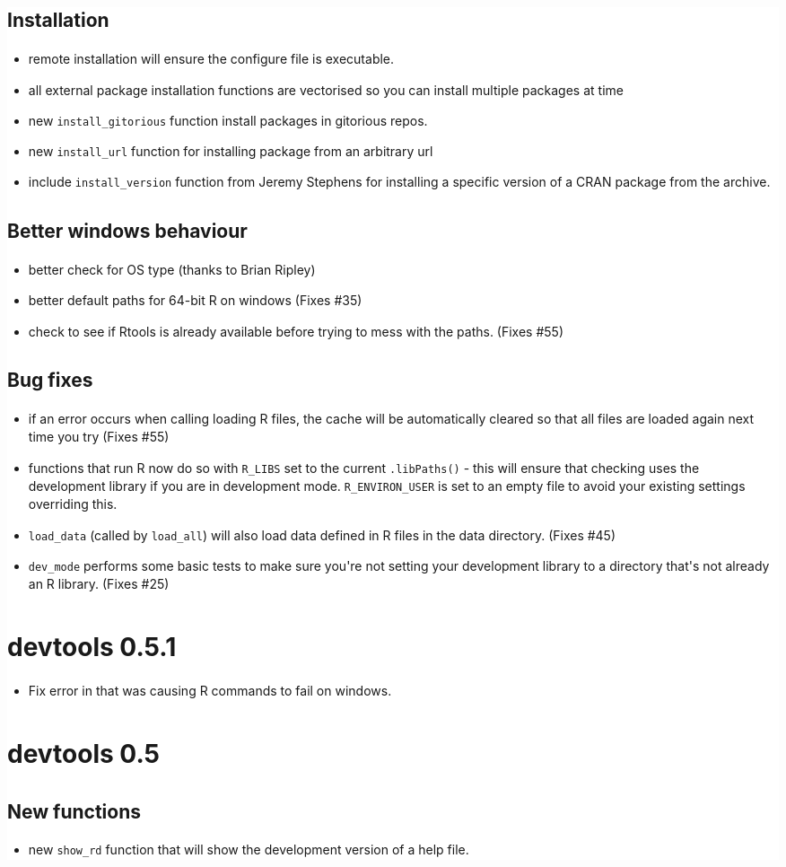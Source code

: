 ## Installation

* remote installation will ensure the configure file is executable.

* all external package installation functions are vectorised so you can
  install multiple packages at time

* new `install_gitorious` function install packages in gitorious repos.

* new `install_url` function for installing package from an arbitrary url

* include `install_version` function from Jeremy Stephens for installing a
  specific version of a CRAN package from the archive.

## Better windows behaviour

* better check for OS type (thanks to Brian Ripley)

* better default paths for 64-bit R on windows (Fixes #35)

* check to see if Rtools is already available before trying to mess with the
  paths. (Fixes #55)

## Bug fixes

* if an error occurs when calling loading R files, the cache will be
  automatically cleared so that all files are loaded again next time you try
  (Fixes #55)

* functions that run R now do so with `R_LIBS` set to the current
  `.libPaths()` - this will ensure that checking uses the development library
  if you are in development mode. `R_ENVIRON_USER` is set to an empty file to
  avoid your existing settings overriding this.

* `load_data` (called by `load_all`) will also load data defined in R files in
  the data directory. (Fixes #45)

* `dev_mode` performs some basic tests to make sure you're not setting your
  development library to a directory that's not already an R library.
  (Fixes #25)

# devtools 0.5.1

* Fix error in that was causing R commands to fail on windows.

# devtools 0.5

## New functions

* new `show_rd` function that will show the development version of a help
  file.
